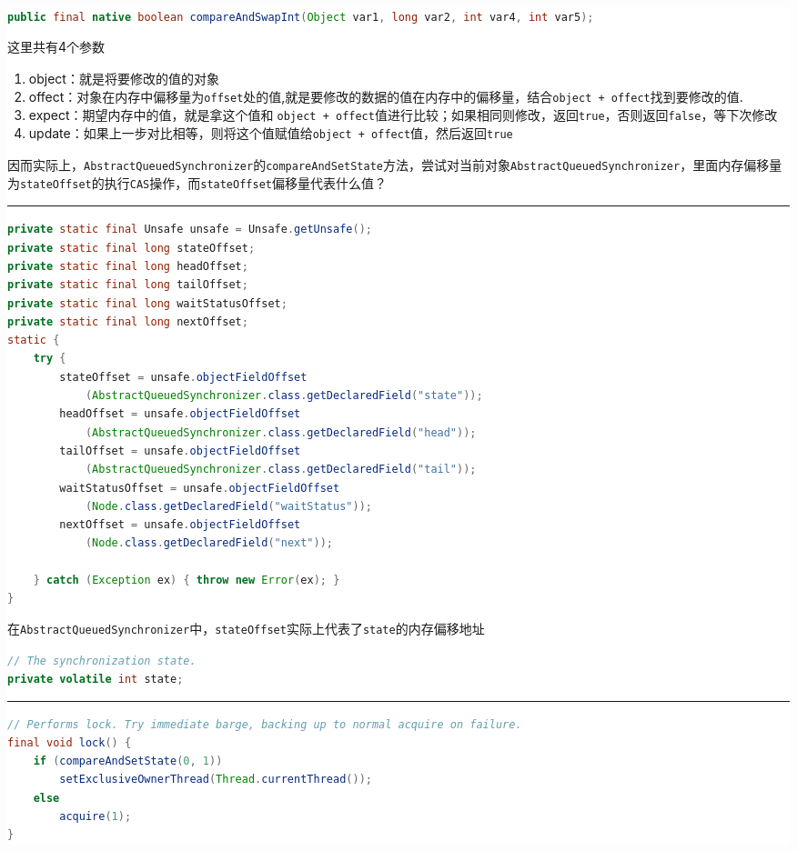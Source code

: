 ```java
public final native boolean compareAndSwapInt(Object var1, long var2, int var4, int var5);
```

这里共有4个参数

1. object：就是将要修改的值的对象
2. offect：对象在内存中偏移量为`offset`处的值,就是要修改的数据的值在内存中的偏移量，结合`object + offect`找到要修改的值.
3. expect：期望内存中的值，就是拿这个值和 `object + offect`值进行比较；如果相同则修改，返回`true`，否则返回`false`，等下次修改
4. update：如果上一步对比相等，则将这个值赋值给`object + offect`值，然后返回`true`

因而实际上，`AbstractQueuedSynchronizer`的`compareAndSetState`方法，尝试对当前对象`AbstractQueuedSynchronizer`，里面内存偏移量为`stateOffset`的执行`CAS`操作，而`stateOffset`偏移量代表什么值？

****

```java
private static final Unsafe unsafe = Unsafe.getUnsafe();
private static final long stateOffset;
private static final long headOffset;
private static final long tailOffset;
private static final long waitStatusOffset;
private static final long nextOffset;
static {
    try {
        stateOffset = unsafe.objectFieldOffset
            (AbstractQueuedSynchronizer.class.getDeclaredField("state"));
        headOffset = unsafe.objectFieldOffset
            (AbstractQueuedSynchronizer.class.getDeclaredField("head"));
        tailOffset = unsafe.objectFieldOffset
            (AbstractQueuedSynchronizer.class.getDeclaredField("tail"));
        waitStatusOffset = unsafe.objectFieldOffset
            (Node.class.getDeclaredField("waitStatus"));
        nextOffset = unsafe.objectFieldOffset
            (Node.class.getDeclaredField("next"));

    } catch (Exception ex) { throw new Error(ex); }
}
```

在`AbstractQueuedSynchronizer`中，`stateOffset`实际上代表了`state`的内存偏移地址

```java
// The synchronization state.
private volatile int state;
```

****

```java
// Performs lock. Try immediate barge, backing up to normal acquire on failure.
final void lock() {
    if (compareAndSetState(0, 1))
        setExclusiveOwnerThread(Thread.currentThread());
    else
        acquire(1);
}
```
